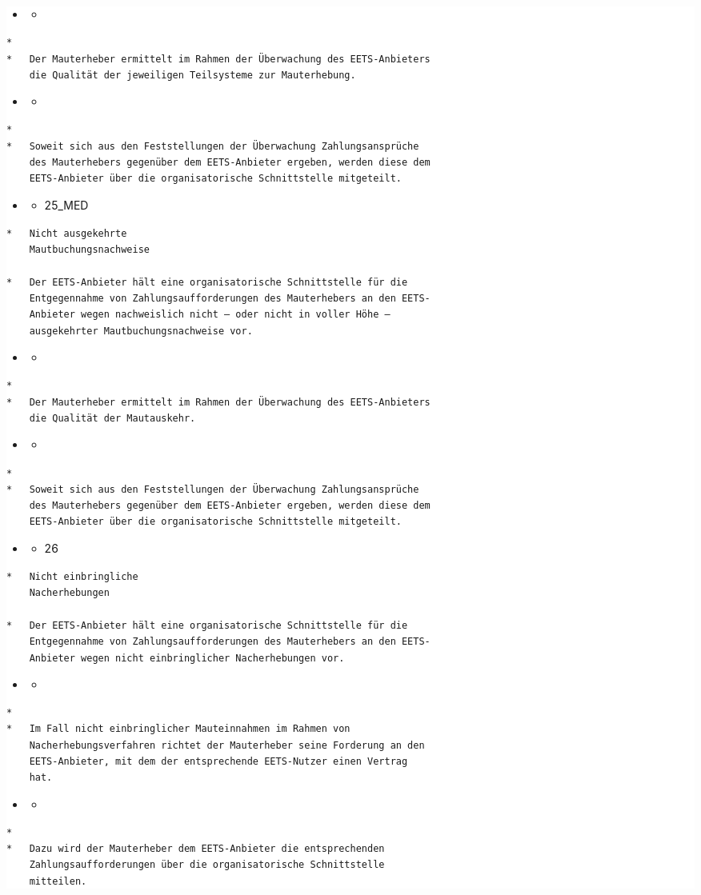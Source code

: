 
*    *
    *
    *   Der Mauterheber ermittelt im Rahmen der Überwachung des EETS-Anbieters
        die Qualität der jeweiligen Teilsysteme zur Mauterhebung.


*    *
    *
    *   Soweit sich aus den Feststellungen der Überwachung Zahlungsansprüche
        des Mauterhebers gegenüber dem EETS-Anbieter ergeben, werden diese dem
        EETS-Anbieter über die organisatorische Schnittstelle mitgeteilt.


*    *   25\_MED

    *   Nicht ausgekehrte
        Mautbuchungsnachweise

    *   Der EETS-Anbieter hält eine organisatorische Schnittstelle für die
        Entgegennahme von Zahlungsaufforderungen des Mauterhebers an den EETS-
        Anbieter wegen nachweislich nicht – oder nicht in voller Höhe –
        ausgekehrter Mautbuchungsnachweise vor.


*    *
    *
    *   Der Mauterheber ermittelt im Rahmen der Überwachung des EETS-Anbieters
        die Qualität der Mautauskehr.


*    *
    *
    *   Soweit sich aus den Feststellungen der Überwachung Zahlungsansprüche
        des Mauterhebers gegenüber dem EETS-Anbieter ergeben, werden diese dem
        EETS-Anbieter über die organisatorische Schnittstelle mitgeteilt.


*    *   26

    *   Nicht einbringliche
        Nacherhebungen

    *   Der EETS-Anbieter hält eine organisatorische Schnittstelle für die
        Entgegennahme von Zahlungsaufforderungen des Mauterhebers an den EETS-
        Anbieter wegen nicht einbringlicher Nacherhebungen vor.


*    *
    *
    *   Im Fall nicht einbringlicher Mauteinnahmen im Rahmen von
        Nacherhebungsverfahren richtet der Mauterheber seine Forderung an den
        EETS-Anbieter, mit dem der entsprechende EETS-Nutzer einen Vertrag
        hat.


*    *
    *
    *   Dazu wird der Mauterheber dem EETS-Anbieter die entsprechenden
        Zahlungsaufforderungen über die organisatorische Schnittstelle
        mitteilen.
